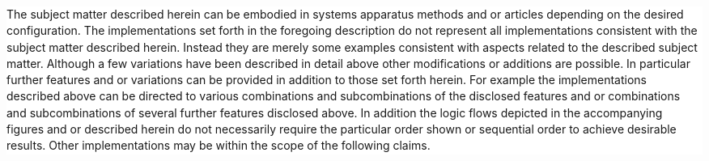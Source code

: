 The subject matter described herein can be embodied in systems apparatus methods and or articles depending on the desired configuration. The implementations set forth in the foregoing description do not represent all implementations consistent with the subject matter described herein. Instead they are merely some examples consistent with aspects related to the described subject matter. Although a few variations have been described in detail above other modifications or additions are possible. In particular further features and or variations can be provided in addition to those set forth herein. For example the implementations described above can be directed to various combinations and subcombinations of the disclosed features and or combinations and subcombinations of several further features disclosed above. In addition the logic flows depicted in the accompanying figures and or described herein do not necessarily require the particular order shown or sequential order to achieve desirable results. Other implementations may be within the scope of the following claims.

